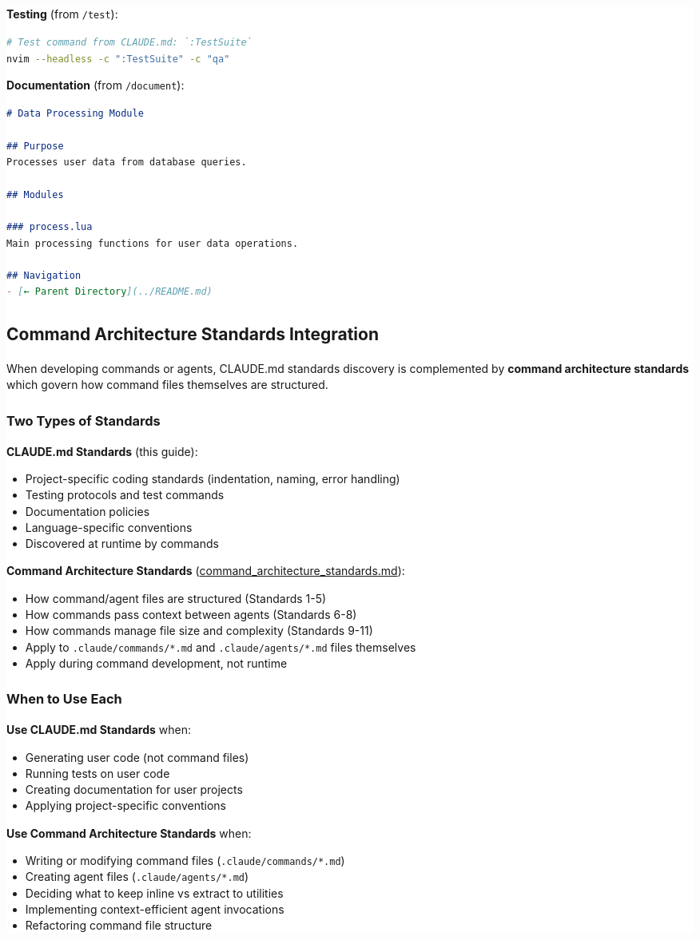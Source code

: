 **Testing** (from `/test`):
```bash
# Test command from CLAUDE.md: `:TestSuite`
nvim --headless -c ":TestSuite" -c "qa"
```

**Documentation** (from `/document`):
```markdown
# Data Processing Module

## Purpose
Processes user data from database queries.

## Modules

### process.lua
Main processing functions for user data operations.

## Navigation
- [← Parent Directory](../README.md)
```

## Command Architecture Standards Integration

When developing commands or agents, CLAUDE.md standards discovery is complemented by **command architecture standards** which govern how command files themselves are structured.

### Two Types of Standards

**CLAUDE.md Standards** (this guide):
- Project-specific coding standards (indentation, naming, error handling)
- Testing protocols and test commands
- Documentation policies
- Language-specific conventions
- Discovered at runtime by commands

**Command Architecture Standards** ([command_architecture_standards.md](command_architecture_standards.md)):
- How command/agent files are structured (Standards 1-5)
- How commands pass context between agents (Standards 6-8)
- How commands manage file size and complexity (Standards 9-11)
- Apply to `.claude/commands/*.md` and `.claude/agents/*.md` files themselves
- Apply during command development, not runtime

### When to Use Each

**Use CLAUDE.md Standards** when:
- Generating user code (not command files)
- Running tests on user code
- Creating documentation for user projects
- Applying project-specific conventions

**Use Command Architecture Standards** when:
- Writing or modifying command files (`.claude/commands/*.md`)
- Creating agent files (`.claude/agents/*.md`)
- Deciding what to keep inline vs extract to utilities
- Implementing context-efficient agent invocations
- Refactoring command file structure
